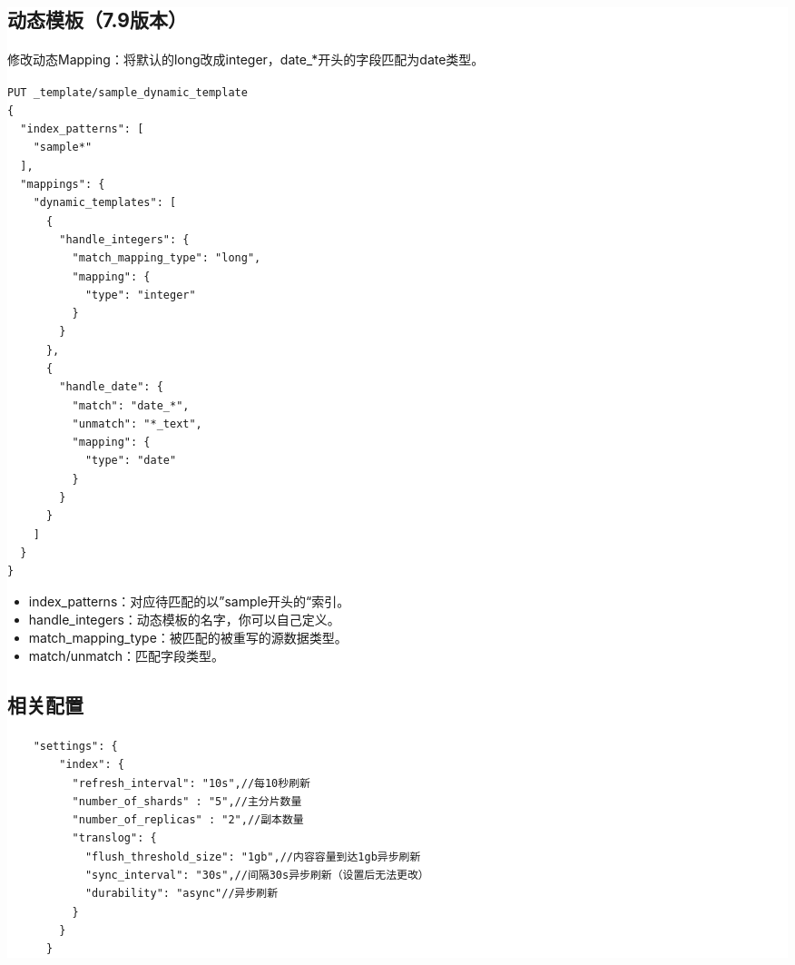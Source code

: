 ## 动态模板（7.9版本）

修改动态Mapping：将默认的long改成integer，date_*开头的字段匹配为date类型。

```
PUT _template/sample_dynamic_template
{
  "index_patterns": [
    "sample*"
  ],
  "mappings": {
    "dynamic_templates": [
      {
        "handle_integers": {
          "match_mapping_type": "long",
          "mapping": {
            "type": "integer"
          }
        }
      },
      {
        "handle_date": {
          "match": "date_*",
          "unmatch": "*_text",
          "mapping": {
            "type": "date"
          }
        }
      }
    ]
  }
}
```

- index_patterns：对应待匹配的以”sample开头的“索引。
- handle_integers：动态模板的名字，你可以自己定义。
- match_mapping_type：被匹配的被重写的源数据类型。
- match/unmatch：匹配字段类型。


## 相关配置

```
    "settings": {
        "index": {
          "refresh_interval": "10s",//每10秒刷新
          "number_of_shards" : "5",//主分片数量
          "number_of_replicas" : "2",//副本数量
          "translog": {
            "flush_threshold_size": "1gb",//内容容量到达1gb异步刷新
            "sync_interval": "30s",//间隔30s异步刷新（设置后无法更改）
            "durability": "async"//异步刷新
          }
        }
      }
```
